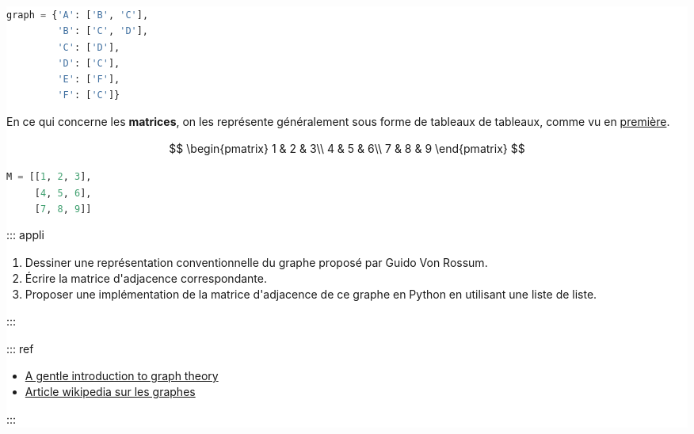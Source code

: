 ```python
graph = {'A': ['B', 'C'],
         'B': ['C', 'D'],
         'C': ['D'],
         'D': ['C'],
         'E': ['F'],
         'F': ['C']}
```

En ce qui concerne les **matrices**, on les représente généralement sous forme de tableaux de
tableaux, comme vu en
[première](/1g/nsi/3-representation-des-donnees-types-construits/2-tableaux#tableaux-à-deux-dimensions-les-matrices).

$$
\begin{pmatrix}
   1 & 2 & 3\\
   4 & 5 & 6\\
   7 & 8 & 9 
\end{pmatrix}
$$

```python
M = [[1, 2, 3],
     [4, 5, 6],
     [7, 8, 9]]
```


::: appli

1. Dessiner une représentation conventionnelle du graphe proposé par Guido Von Rossum.
2. Écrire la matrice d'adjacence correspondante.
3. Proposer une implémentation de la matrice d'adjacence de ce graphe en Python en utilisant une
   liste de liste.

:::


::: ref

- [A gentle introduction to graph theory][medium]
- [Article wikipedia sur les graphes][wkp]

[medium]: https://medium.com/basecs/a-gentle-introduction-to-graph-theory-77969829ead8
[wkp]: https://fr.wikipedia.org/wiki/Graphe_(math%C3%A9matiques_discr%C3%A8tes)

:::